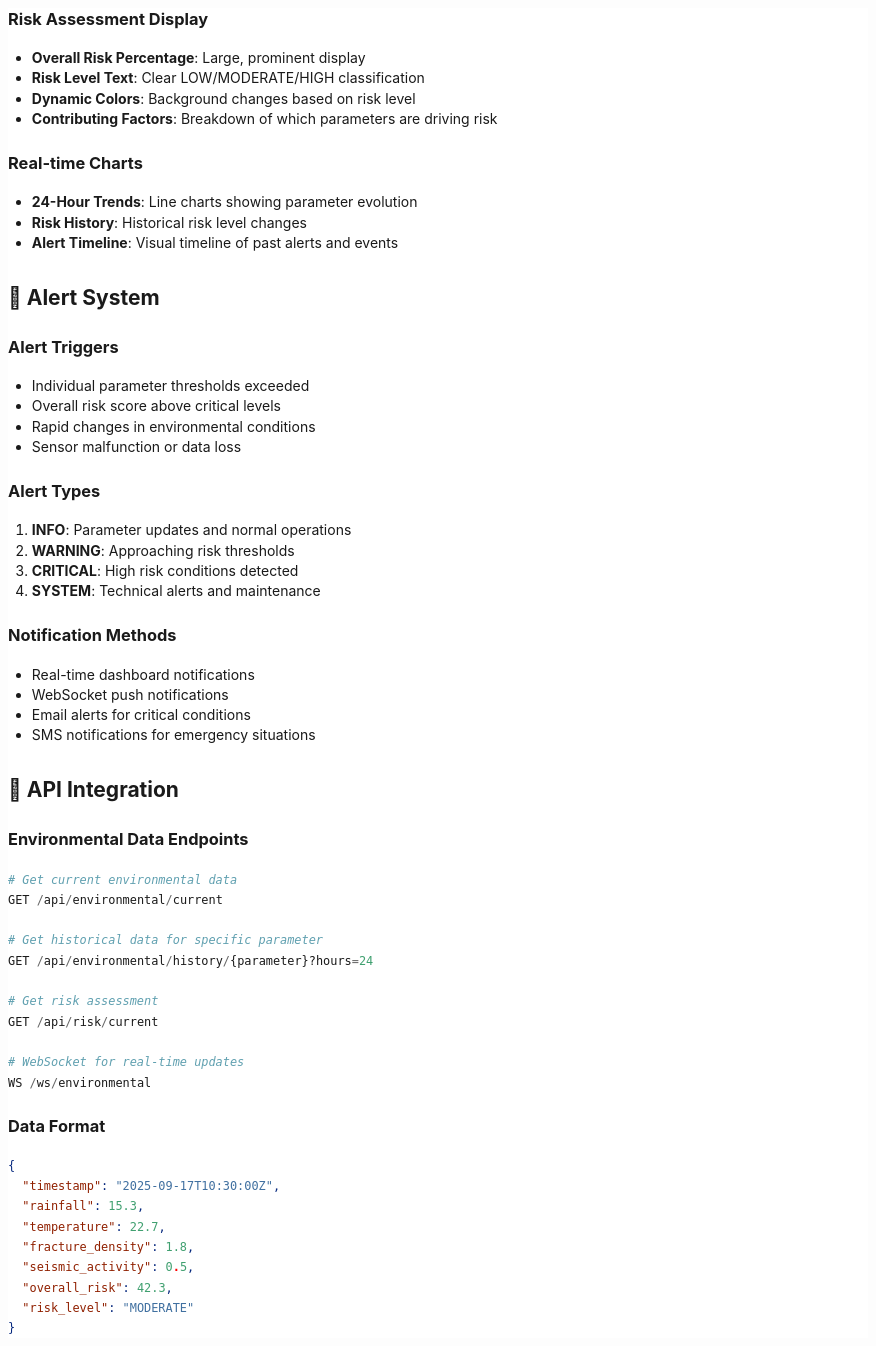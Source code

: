 ### Risk Assessment Display
- **Overall Risk Percentage**: Large, prominent display
- **Risk Level Text**: Clear LOW/MODERATE/HIGH classification
- **Dynamic Colors**: Background changes based on risk level
- **Contributing Factors**: Breakdown of which parameters are driving risk

### Real-time Charts
- **24-Hour Trends**: Line charts showing parameter evolution
- **Risk History**: Historical risk level changes
- **Alert Timeline**: Visual timeline of past alerts and events

## 🚨 Alert System

### Alert Triggers
- Individual parameter thresholds exceeded
- Overall risk score above critical levels
- Rapid changes in environmental conditions
- Sensor malfunction or data loss

### Alert Types
1. **INFO**: Parameter updates and normal operations
2. **WARNING**: Approaching risk thresholds
3. **CRITICAL**: High risk conditions detected
4. **SYSTEM**: Technical alerts and maintenance

### Notification Methods
- Real-time dashboard notifications
- WebSocket push notifications
- Email alerts for critical conditions
- SMS notifications for emergency situations

## 📱 API Integration

### Environmental Data Endpoints
```python
# Get current environmental data
GET /api/environmental/current

# Get historical data for specific parameter
GET /api/environmental/history/{parameter}?hours=24

# Get risk assessment
GET /api/risk/current

# WebSocket for real-time updates
WS /ws/environmental
```

### Data Format
```json
{
  "timestamp": "2025-09-17T10:30:00Z",
  "rainfall": 15.3,
  "temperature": 22.7,
  "fracture_density": 1.8,
  "seismic_activity": 0.5,
  "overall_risk": 42.3,
  "risk_level": "MODERATE"
}
```
